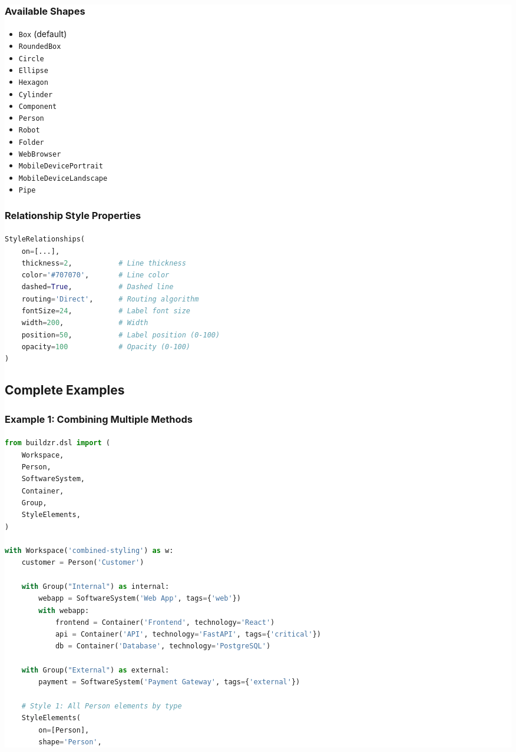 ### Available Shapes

- `Box` (default)
- `RoundedBox`
- `Circle`
- `Ellipse`
- `Hexagon`
- `Cylinder`
- `Component`
- `Person`
- `Robot`
- `Folder`
- `WebBrowser`
- `MobileDevicePortrait`
- `MobileDeviceLandscape`
- `Pipe`

### Relationship Style Properties

```python
StyleRelationships(
    on=[...],
    thickness=2,           # Line thickness
    color='#707070',       # Line color
    dashed=True,           # Dashed line
    routing='Direct',      # Routing algorithm
    fontSize=24,           # Label font size
    width=200,             # Width
    position=50,           # Label position (0-100)
    opacity=100            # Opacity (0-100)
)
```

## Complete Examples

### Example 1: Combining Multiple Methods

```python
from buildzr.dsl import (
    Workspace,
    Person,
    SoftwareSystem,
    Container,
    Group,
    StyleElements,
)

with Workspace('combined-styling') as w:
    customer = Person('Customer')

    with Group("Internal") as internal:
        webapp = SoftwareSystem('Web App', tags={'web'})
        with webapp:
            frontend = Container('Frontend', technology='React')
            api = Container('API', technology='FastAPI', tags={'critical'})
            db = Container('Database', technology='PostgreSQL')

    with Group("External") as external:
        payment = SoftwareSystem('Payment Gateway', tags={'external'})

    # Style 1: All Person elements by type
    StyleElements(
        on=[Person],
        shape='Person',
```